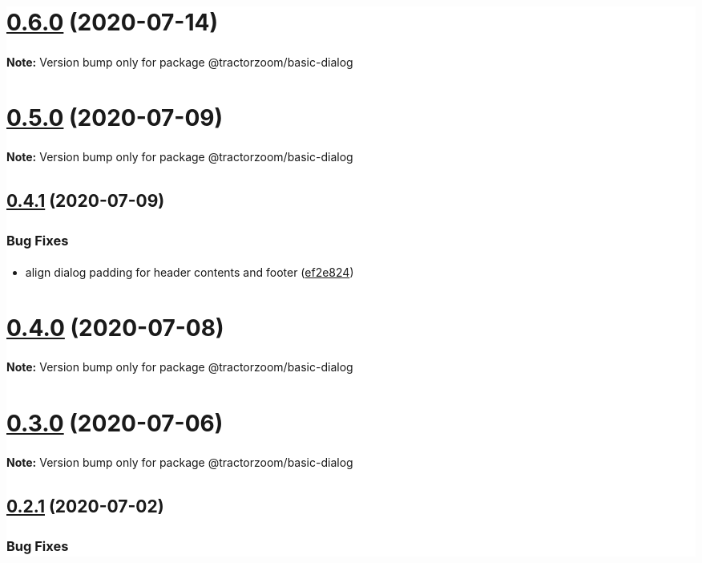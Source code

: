 



# [0.6.0](https://github.com/TractorZoom/component-library/compare/v0.5.0...v0.6.0) (2020-07-14)

**Note:** Version bump only for package @tractorzoom/basic-dialog





# [0.5.0](https://github.com/TractorZoom/component-library/compare/v0.4.1...v0.5.0) (2020-07-09)

**Note:** Version bump only for package @tractorzoom/basic-dialog





## [0.4.1](https://github.com/TractorZoom/component-library/compare/v0.4.0...v0.4.1) (2020-07-09)


### Bug Fixes

* align dialog padding for header contents and footer ([ef2e824](https://github.com/TractorZoom/component-library/commit/ef2e824109edd05d3743842c9b545401d8314237))





# [0.4.0](https://github.com/TractorZoom/component-library/compare/v0.3.0...v0.4.0) (2020-07-08)

**Note:** Version bump only for package @tractorzoom/basic-dialog





# [0.3.0](https://github.com/TractorZoom/component-library/compare/v0.2.1...v0.3.0) (2020-07-06)

**Note:** Version bump only for package @tractorzoom/basic-dialog





## [0.2.1](https://github.com/TractorZoom/component-library/compare/v0.2.0...v0.2.1) (2020-07-02)


### Bug Fixes
